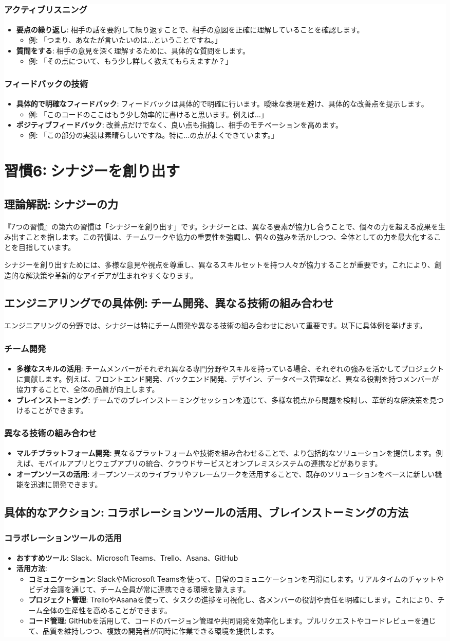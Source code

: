 ### アクティブリスニング

- **要点の繰り返し**: 相手の話を要約して繰り返すことで、相手の意図を正確に理解していることを確認します。
  - 例: 「つまり、あなたが言いたいのは…ということですね。」
- **質問をする**: 相手の意見を深く理解するために、具体的な質問をします。
  - 例: 「その点について、もう少し詳しく教えてもらえますか？」

### フィードバックの技術

- **具体的で明確なフィードバック**: フィードバックは具体的で明確に行います。曖昧な表現を避け、具体的な改善点を提示します。
  - 例: 「このコードのここはもう少し効率的に書けると思います。例えば…」
- **ポジティブフィードバック**: 改善点だけでなく、良い点も指摘し、相手のモチベーションを高めます。
  - 例: 「この部分の実装は素晴らしいですね。特に…の点がよくできています。」

# 習慣6: シナジーを創り出す

## 理論解説: シナジーの力

『7つの習慣』の第六の習慣は「シナジーを創り出す」です。シナジーとは、異なる要素が協力し合うことで、個々の力を超える成果を生み出すことを指します。この習慣は、チームワークや協力の重要性を強調し、個々の強みを活かしつつ、全体としての力を最大化することを目指しています。

シナジーを創り出すためには、多様な意見や視点を尊重し、異なるスキルセットを持つ人々が協力することが重要です。これにより、創造的な解決策や革新的なアイデアが生まれやすくなります。

## エンジニアリングでの具体例: チーム開発、異なる技術の組み合わせ

エンジニアリングの分野では、シナジーは特にチーム開発や異なる技術の組み合わせにおいて重要です。以下に具体例を挙げます。

### チーム開発

- **多様なスキルの活用**: チームメンバーがそれぞれ異なる専門分野やスキルを持っている場合、それぞれの強みを活かしてプロジェクトに貢献します。例えば、フロントエンド開発、バックエンド開発、デザイン、データベース管理など、異なる役割を持つメンバーが協力することで、全体の品質が向上します。
- **ブレインストーミング**: チームでのブレインストーミングセッションを通じて、多様な視点から問題を検討し、革新的な解決策を見つけることができます。

### 異なる技術の組み合わせ

- **マルチプラットフォーム開発**: 異なるプラットフォームや技術を組み合わせることで、より包括的なソリューションを提供します。例えば、モバイルアプリとウェブアプリの統合、クラウドサービスとオンプレミスシステムの連携などがあります。
- **オープンソースの活用**: オープンソースのライブラリやフレームワークを活用することで、既存のソリューションをベースに新しい機能を迅速に開発できます。

## 具体的なアクション: コラボレーションツールの活用、ブレインストーミングの方法

### コラボレーションツールの活用

- **おすすめツール**: Slack、Microsoft Teams、Trello、Asana、GitHub
- **活用方法**:
  - **コミュニケーション**: SlackやMicrosoft Teamsを使って、日常のコミュニケーションを円滑にします。リアルタイムのチャットやビデオ会議を通じて、チーム全員が常に連携できる環境を整えます。
  - **プロジェクト管理**: TrelloやAsanaを使って、タスクの進捗を可視化し、各メンバーの役割や責任を明確にします。これにより、チーム全体の生産性を高めることができます。
  - **コード管理**: GitHubを活用して、コードのバージョン管理や共同開発を効率化します。プルリクエストやコードレビューを通じて、品質を維持しつつ、複数の開発者が同時に作業できる環境を提供します。
